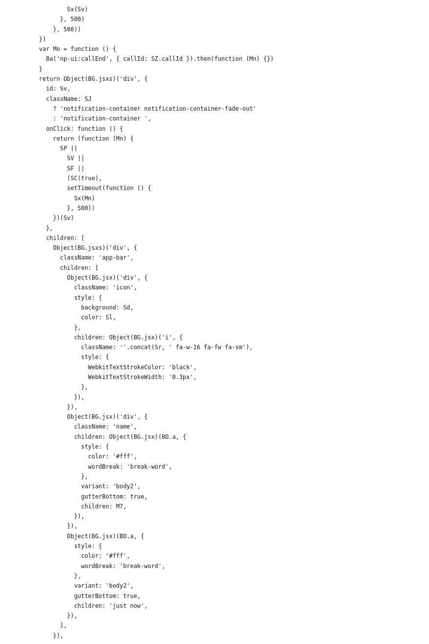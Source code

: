					  Sx(Sv)
					}, 500)
				  }, 500))
			  })
			  var Mo = function () {
				Ba('np-ui:callEnd', { callId: SZ.callId }).then(function (Mn) {})
			  }
			  return Object(BG.jsxs)('div', {
				id: Sv,
				className: SJ
				  ? 'notification-container notification-container-fade-out'
				  : 'notification-container ',
				onClick: function () {
				  return (function (Mn) {
					SP ||
					  SV ||
					  SF ||
					  (SC(true),
					  setTimeout(function () {
						Sx(Mn)
					  }, 500))
				  })(Sv)
				},
				children: [
				  Object(BG.jsxs)('div', {
					className: 'app-bar',
					children: [
					  Object(BG.jsx)('div', {
						className: 'icon',
						style: {
						  background: Sd,
						  color: Sl,
						},
						children: Object(BG.jsx)('i', {
						  className: ''.concat(Sr, ' fa-w-16 fa-fw fa-sm'),
						  style: {
							WebkitTextStrokeColor: 'black',
							WebkitTextStrokeWidth: '0.3px',
						  },
						}),
					  }),
					  Object(BG.jsx)('div', {
						className: 'name',
						children: Object(BG.jsx)(BO.a, {
						  style: {
							color: '#fff',
							wordBreak: 'break-word',
						  },
						  variant: 'body2',
						  gutterBottom: true,
						  children: M7,
						}),
					  }),
					  Object(BG.jsx)(BO.a, {
						style: {
						  color: '#fff',
						  wordBreak: 'break-word',
						},
						variant: 'body2',
						gutterBottom: true,
						children: 'just now',
					  }),
					],
				  }),
